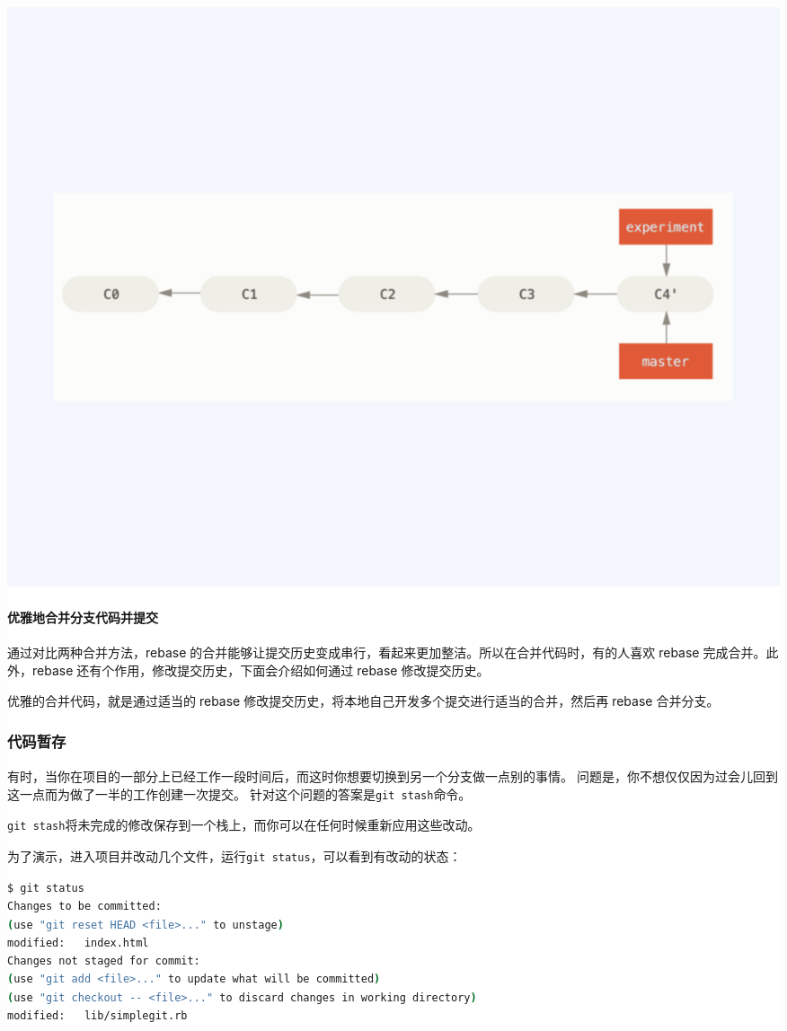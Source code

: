 ![图片](./img/52.jpeg)

#### 优雅地合并分支代码并提交

通过对比两种合并方法，rebase 的合并能够让提交历史变成串行，看起来更加整洁。所以在合并代码时，有的人喜欢 rebase 完成合并。此外，rebase 还有个作用，修改提交历史，下面会介绍如何通过 rebase 修改提交历史。

优雅的合并代码，就是通过适当的 rebase 修改提交历史，将本地自己开发多个提交进行适当的合并，然后再 rebase 合并分支。

### 代码暂存

有时，当你在项目的一部分上已经工作一段时间后，而这时你想要切换到另一个分支做一点别的事情。 问题是，你不想仅仅因为过会儿回到这一点而为做了一半的工作创建一次提交。 针对这个问题的答案是`git stash`命令。

`git stash`将未完成的修改保存到一个栈上，而你可以在任何时候重新应用这些改动。

为了演示，进入项目并改动几个文件，运行`git status`，可以看到有改动的状态：

```bash
$ git status 
Changes to be committed:   
(use "git reset HEAD <file>..." to unstage)  	
modified:   index.html  
Changes not staged for commit:   
(use "git add <file>..." to update what will be committed)   
(use "git checkout -- <file>..." to discard changes in working directory)  	
modified:   lib/simplegit.rb
```
